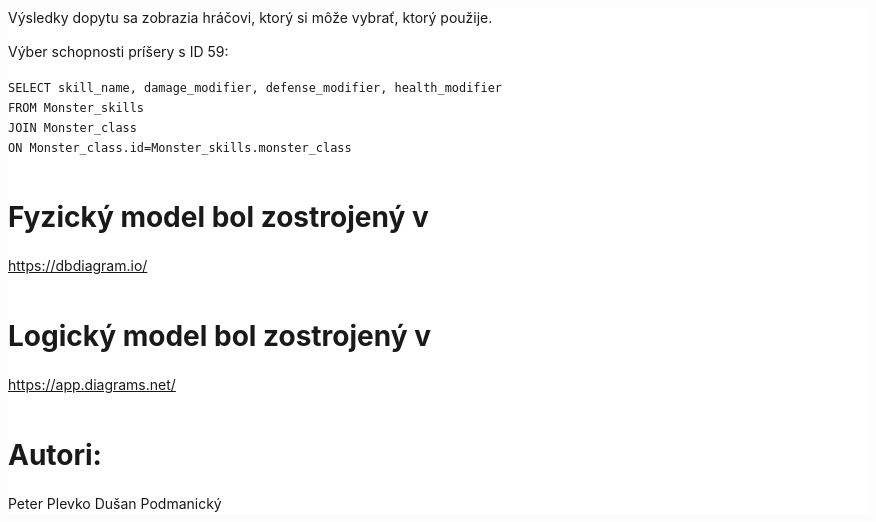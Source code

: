 Výsledky dopytu sa zobrazia hráčovi, ktorý si môže vybrať, ktorý použije.

Výber schopnosti príšery s ID 59:

    SELECT skill_name, damage_modifier, defense_modifier, health_modifier
    FROM Monster_skills
    JOIN Monster_class 
    ON Monster_class.id=Monster_skills.monster_class

# Fyzický model bol zostrojený v

https://dbdiagram.io/

# Logický model bol zostrojený v

https://app.diagrams.net/

# Autori:

Peter Plevko
Dušan Podmanický

